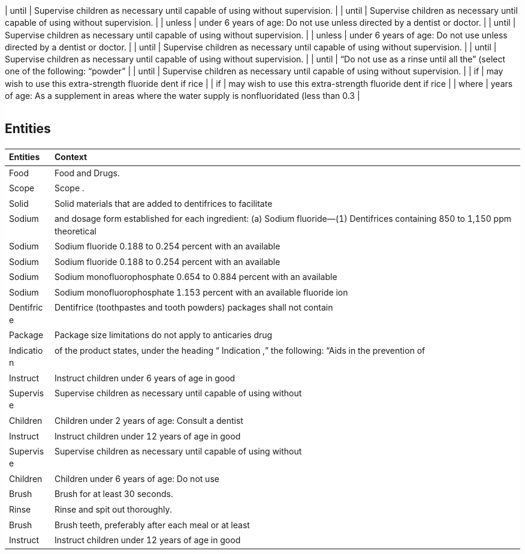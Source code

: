 | until       | Supervise children as necessary  until  capable of using without supervision.                                          |
| until       | Supervise children as necessary  until  capable of using without supervision.                                          |
| unless      | under 6 years of age: Do not use unless  directed by a dentist or doctor.                                              |
| until       | Supervise children as necessary  until  capable of using without supervision.                                          |
| unless      | under 6 years of age: Do not use unless  directed by a dentist or doctor.                                              |
| until       | Supervise children as necessary  until  capable of using without supervision.                                          |
| until       | Supervise children as necessary  until  capable of using without supervision.                                          |
| until       | &#8220;Do not use as a rinse  until all the&#8221; (select one of the following: &#8220;powder&#8221;                  |
| until       | Supervise children as necessary  until  capable of using without supervision.                                          |
| if          | may wish to use this extra-strength fluoride dent if rice                                                              |
| if          | may wish to use this extra-strength fluoride dent if rice                                                              |
| where       | years of age: As a supplement in areas where the water supply is nonfluoridated (less than 0.3                         |


## Entities

| Entities                                    | Context                                                                                                                                  |
|:--------------------------------------------|:-----------------------------------------------------------------------------------------------------------------------------------------|
| Food                                        | Food  and Drugs.                                                                                                                         |
| Scope                                       | Scope .                                                                                                                                  |
| Solid                                       | Solid materials that are added to dentifrices to facilitate                                                                              |
| Sodium                                      | and dosage form established for each ingredient: (a) Sodium fluoride&#8212;(1) Dentifrices containing 850 to 1,150 ppm theoretical       |
| Sodium                                      | Sodium fluoride 0.188 to 0.254 percent with an available                                                                                 |
| Sodium                                      | Sodium fluoride 0.188 to 0.254 percent with an available                                                                                 |
| Sodium                                      | Sodium monofluorophosphate 0.654 to 0.884 percent with an available                                                                      |
| Sodium                                      | Sodium monofluorophosphate 1.153 percent with an available fluoride ion                                                                  |
| Dentifrice                                  | Dentifrice (toothpastes and tooth powders) packages shall not contain                                                                    |
| Package                                     | Package size limitations do not apply to anticaries drug                                                                                 |
| Indication                                  | of the product states, under the heading &#8220; Indication ,&#8221; the following: &#8220;Aids in the prevention of                     |
| Instruct                                    | Instruct children under 6 years of age in good                                                                                           |
| Supervise                                   | Supervise children as necessary until capable of using without                                                                           |
| Children                                    | Children under 2 years of age: Consult a dentist                                                                                         |
| Instruct                                    | Instruct children under 12 years of age in good                                                                                          |
| Supervise                                   | Supervise children as necessary until capable of using without                                                                           |
| Children                                    | Children under 6 years of age: Do not use                                                                                                |
| Brush                                       | Brush  for at least 30 seconds.                                                                                                          |
| Rinse                                       | Rinse  and spit out thoroughly.                                                                                                          |
| Brush                                       | Brush teeth, preferably after each meal or at least                                                                                      |
| Instruct                                    | Instruct children under 12 years of age in good                                                                                          |
